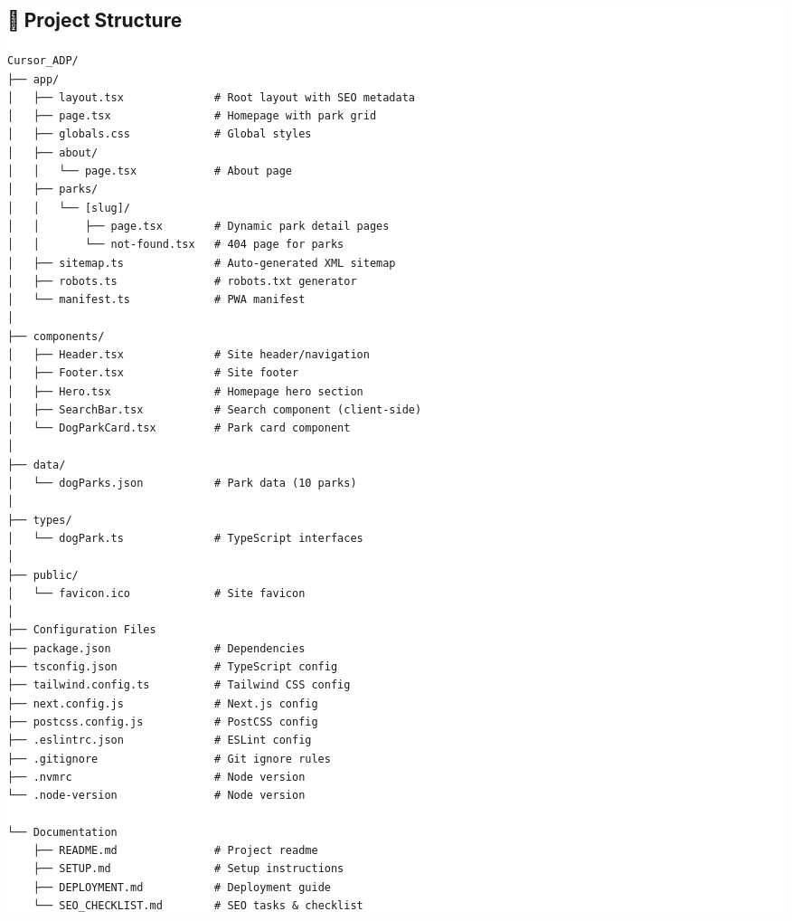 ## 📁 Project Structure

```
Cursor_ADP/
├── app/
│   ├── layout.tsx              # Root layout with SEO metadata
│   ├── page.tsx                # Homepage with park grid
│   ├── globals.css             # Global styles
│   ├── about/
│   │   └── page.tsx            # About page
│   ├── parks/
│   │   └── [slug]/
│   │       ├── page.tsx        # Dynamic park detail pages
│   │       └── not-found.tsx   # 404 page for parks
│   ├── sitemap.ts              # Auto-generated XML sitemap
│   ├── robots.ts               # robots.txt generator
│   └── manifest.ts             # PWA manifest
│
├── components/
│   ├── Header.tsx              # Site header/navigation
│   ├── Footer.tsx              # Site footer
│   ├── Hero.tsx                # Homepage hero section
│   ├── SearchBar.tsx           # Search component (client-side)
│   └── DogParkCard.tsx         # Park card component
│
├── data/
│   └── dogParks.json           # Park data (10 parks)
│
├── types/
│   └── dogPark.ts              # TypeScript interfaces
│
├── public/
│   └── favicon.ico             # Site favicon
│
├── Configuration Files
├── package.json                # Dependencies
├── tsconfig.json               # TypeScript config
├── tailwind.config.ts          # Tailwind CSS config
├── next.config.js              # Next.js config
├── postcss.config.js           # PostCSS config
├── .eslintrc.json              # ESLint config
├── .gitignore                  # Git ignore rules
├── .nvmrc                      # Node version
└── .node-version               # Node version

└── Documentation
    ├── README.md               # Project readme
    ├── SETUP.md                # Setup instructions
    ├── DEPLOYMENT.md           # Deployment guide
    └── SEO_CHECKLIST.md        # SEO tasks & checklist
```
